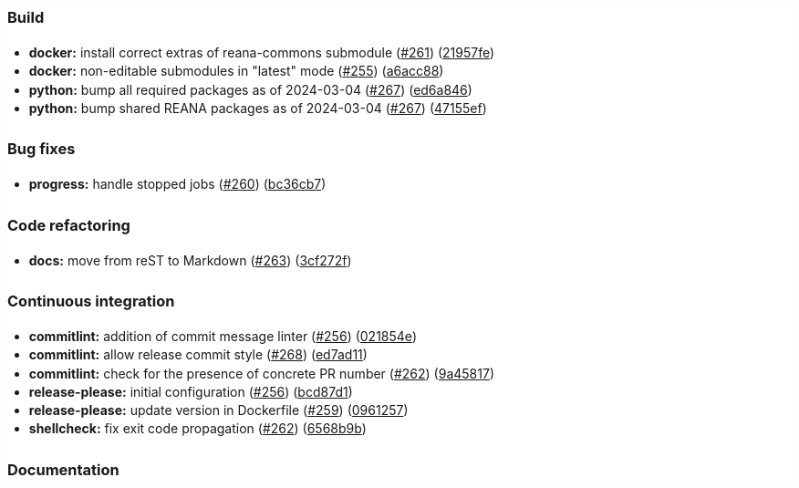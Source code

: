 
### Build

* **docker:** install correct extras of reana-commons submodule ([#261](https://github.com/reanahub/reana-workflow-engine-cwl/issues/261)) ([21957fe](https://github.com/reanahub/reana-workflow-engine-cwl/commit/21957fe41921d9c557067b2773205af6385f755b))
* **docker:** non-editable submodules in "latest" mode ([#255](https://github.com/reanahub/reana-workflow-engine-cwl/issues/255)) ([a6acc88](https://github.com/reanahub/reana-workflow-engine-cwl/commit/a6acc888a36694e3306993cfc3108752b60bd1f3))
* **python:** bump all required packages as of 2024-03-04 ([#267](https://github.com/reanahub/reana-workflow-engine-cwl/issues/267)) ([ed6a846](https://github.com/reanahub/reana-workflow-engine-cwl/commit/ed6a846eb1d8a0bf92f77906749b5853e5794114))
* **python:** bump shared REANA packages as of 2024-03-04 ([#267](https://github.com/reanahub/reana-workflow-engine-cwl/issues/267)) ([47155ef](https://github.com/reanahub/reana-workflow-engine-cwl/commit/47155ef95c4eb19642dd54a732402b2551973658))


### Bug fixes

* **progress:** handle stopped jobs ([#260](https://github.com/reanahub/reana-workflow-engine-cwl/issues/260)) ([bc36cb7](https://github.com/reanahub/reana-workflow-engine-cwl/commit/bc36cb7813a20fde685a40694af0732ded483d3a))


### Code refactoring

* **docs:** move from reST to Markdown ([#263](https://github.com/reanahub/reana-workflow-engine-cwl/issues/263)) ([3cf272f](https://github.com/reanahub/reana-workflow-engine-cwl/commit/3cf272f657cc3e0b329c6d159f5e476f06000f93))


### Continuous integration

* **commitlint:** addition of commit message linter ([#256](https://github.com/reanahub/reana-workflow-engine-cwl/issues/256)) ([021854e](https://github.com/reanahub/reana-workflow-engine-cwl/commit/021854e309999938cf01c31bda5ab095679e03b0))
* **commitlint:** allow release commit style ([#268](https://github.com/reanahub/reana-workflow-engine-cwl/issues/268)) ([ed7ad11](https://github.com/reanahub/reana-workflow-engine-cwl/commit/ed7ad114ccf09ab3182b4cdd49265761f44cd37b))
* **commitlint:** check for the presence of concrete PR number ([#262](https://github.com/reanahub/reana-workflow-engine-cwl/issues/262)) ([9a45817](https://github.com/reanahub/reana-workflow-engine-cwl/commit/9a45817075f98e04405845f0d49cbcd86ee95556))
* **release-please:** initial configuration ([#256](https://github.com/reanahub/reana-workflow-engine-cwl/issues/256)) ([bcd87d1](https://github.com/reanahub/reana-workflow-engine-cwl/commit/bcd87d1bbaa4c9b589e4025989ff880594af2b3d))
* **release-please:** update version in Dockerfile ([#259](https://github.com/reanahub/reana-workflow-engine-cwl/issues/259)) ([0961257](https://github.com/reanahub/reana-workflow-engine-cwl/commit/096125709172e6bea1510a9fd2fdcb90299fac8b))
* **shellcheck:** fix exit code propagation ([#262](https://github.com/reanahub/reana-workflow-engine-cwl/issues/262)) ([6568b9b](https://github.com/reanahub/reana-workflow-engine-cwl/commit/6568b9b229141dd8dd2a261a833057358143590f))


### Documentation
